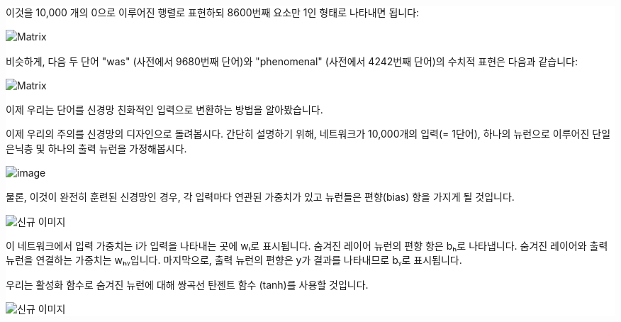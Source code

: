 <script>
     (adsbygoogle = window.adsbygoogle || []).push({});
</script>

이것을 10,000 개의 0으로 이루어진 행렬로 표현하되 8600번째 요소만 1인 형태로 나타내면 됩니다:

![Matrix](/assets/img/2024-06-19-DeepLearningIllustratedPart4RecurrentNeuralNetworks_12.png)

비슷하게, 다음 두 단어 "was" (사전에서 9680번째 단어)와 "phenomenal" (사전에서 4242번째 단어)의 수치적 표현은 다음과 같습니다:

![Matrix](/assets/img/2024-06-19-DeepLearningIllustratedPart4RecurrentNeuralNetworks_13.png)



<ins class="adsbygoogle"
     style="display:block"
     data-ad-client="ca-pub-4877378276818686"
     data-ad-slot="1107185301"
     data-ad-format="auto"
     data-full-width-responsive="true"></ins>

<script>
     (adsbygoogle = window.adsbygoogle || []).push({});
</script>

이제 우리는 단어를 신경망 친화적인 입력으로 변환하는 방법을 알아봤습니다.

이제 우리의 주의를 신경망의 디자인으로 돌려봅시다. 간단히 설명하기 위해, 네트워크가 10,000개의 입력(= 1단어), 하나의 뉴런으로 이루어진 단일 은닉층 및 하나의 출력 뉴런을 가정해봅시다.

![image](/assets/img/2024-06-19-DeepLearningIllustratedPart4RecurrentNeuralNetworks_14.png)

물론, 이것이 완전히 훈련된 신경망인 경우, 각 입력마다 연관된 가중치가 있고 뉴런들은 편향(bias) 항을 가지게 될 것입니다.



<ins class="adsbygoogle"
     style="display:block"
     data-ad-client="ca-pub-4877378276818686"
     data-ad-slot="1107185301"
     data-ad-format="auto"
     data-full-width-responsive="true"></ins>

<script>
     (adsbygoogle = window.adsbygoogle || []).push({});
</script>

![신규 이미지](/assets/img/2024-06-19-DeepLearningIllustratedPart4RecurrentNeuralNetworks_15.png)

이 네트워크에서 입력 가중치는 i가 입력을 나타내는 곳에 wᵢ로 표시됩니다. 숨겨진 레이어 뉴런의 편향 항은 bₕ로 나타냅니다. 숨겨진 레이어와 출력 뉴런을 연결하는 가중치는 wₕᵧ입니다. 마지막으로, 출력 뉴런의 편향은 y가 결과를 나타내므로 bᵧ로 표시됩니다.

우리는 활성화 함수로 숨겨진 뉴런에 대해 쌍곡선 탄젠트 함수 (tanh)를 사용할 것입니다.

![신규 이미지](/assets/img/2024-06-19-DeepLearningIllustratedPart4RecurrentNeuralNetworks_16.png)


